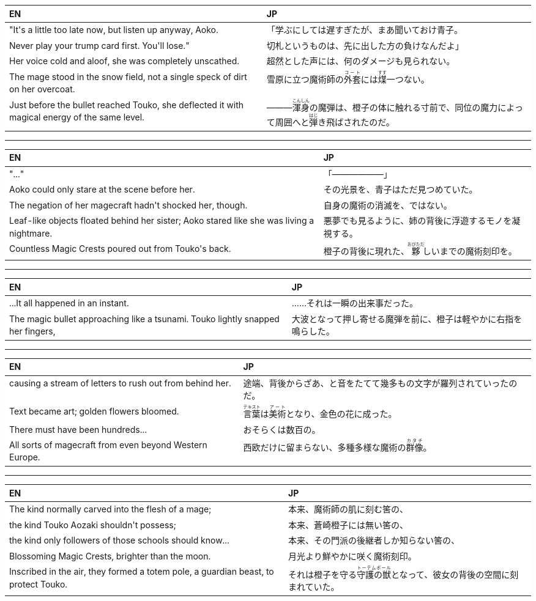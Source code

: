 
|EN|JP|
|:--------|:--------|
|"It's a little too late now, but listen up anyway, Aoko.|「学ぶにしては遅すぎたが、まあ聞いておけ青子。|
|Never play your trump card first. You'll lose."|切札というものは、先に出した方の負けなんだよ」|
|Her voice cold and aloof, she was completely unscathed.|超然とした声には、何のダメージも見られない。|
|The mage stood in the snow field, not a single speck of dirt on her overcoat.|雪原に立つ魔術師の<ruby>外套<rt>コート</rt></ruby>には<ruby>煤<rt>すす</rt></ruby>一つない。|
|Just before the bullet reached Touko, she deflected it with magical energy of the same level.|―――<ruby>渾身<rt>こんしん</rt></ruby>の魔弾は、橙子の体に触れる寸前で、同位の魔力によって周囲へと<ruby>弾<rt>はじ</rt></ruby>き飛ばされたのだ。|

---

|EN|JP|
|:--------|:--------|
|"..."|「――――――」|
|Aoko could only stare at the scene before her.|その光景を、青子はただ見つめていた。|
|The negation of her magecraft hadn't shocked her, though.|自身の魔術の消滅を、ではない。|
|Leaf-like objects floated behind her sister; Aoko stared like she was living a nightmare.|悪夢でも見るように、姉の背後に浮遊するモノを凝視する。|
|Countless Magic Crests poured out from Touko's back.|橙子の背後に現れた、<ruby>夥<rt>おびただ</rt></ruby>しいまでの魔術刻印を。|

---

|EN|JP|
|:--------|:--------|
|...It all happened in an instant.|……それは一瞬の出来事だった。|
|The magic bullet approaching like a tsunami. Touko lightly snapped her fingers,|大波となって押し寄せる魔弾を前に、橙子は軽やかに右指を鳴らした。|

---

|EN|JP|
|:--------|:--------|
|causing a stream of letters to rush out from behind her.|途端、背後からざあ、と音をたてて幾多もの文字が羅列されていったのだ。|
|Text became art; golden flowers bloomed.|<ruby>言葉<rt>テキスト</rt></ruby>は<ruby>美術<rt>アート</rt></ruby>となり、金色の花に成った。|
|There must have been hundreds...|おそらくは数百の。|
|All sorts of magecraft from even beyond Western Europe.|西欧だけに留まらない、多種多様な魔術の<ruby>群像<rt>カタチ</rt></ruby>。|

---

|EN|JP|
|:--------|:--------|
|The kind normally carved into the flesh of a mage;|本来、魔術師の肌に刻む筈の、|
|the kind Touko Aozaki shouldn't possess;|本来、蒼崎橙子には無い筈の、|
|the kind only followers of those schools should know...|本来、その門派の後継者しか知らない筈の、|
|Blossoming Magic Crests, brighter than the moon.|月光より鮮やかに咲く魔術刻印。|
|Inscribed in the air, they formed a totem pole, a guardian beast, to protect Touko.|それは橙子を守る<ruby>守護の獣<rt>トーテムポール</rt></ruby>となって、彼女の背後の空間に刻まれていた。|
